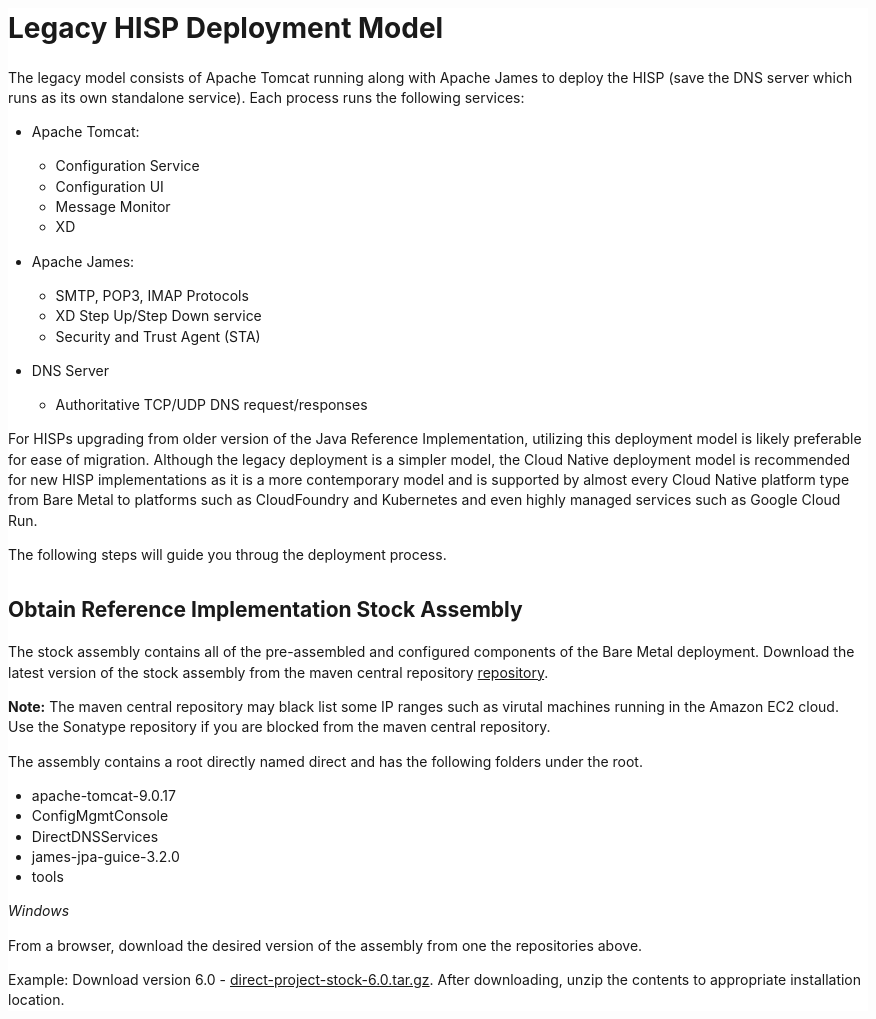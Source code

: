 # Legacy HISP Deployment Model

The legacy model consists of Apache Tomcat running along with Apache James to deploy the HISP (save the DNS server which runs as
its own standalone service).  Each process runs the following services:

* Apache Tomcat:
  * Configuration Service
  * Configuration UI
  * Message Monitor
  * XD 
 
* Apache James:
  * SMTP, POP3, IMAP Protocols
  * XD Step Up/Step Down service
  * Security and Trust Agent (STA)

* DNS Server
  * Authoritative TCP/UDP DNS request/responses

For HISPs upgrading from older version of the Java Reference Implementation, utilizing this deployment model is likely preferable for ease
of migration.  Although the legacy deployment is a simpler model, the Cloud Native deployment model is recommended for new HISP implementations
as it is a more contemporary model and is supported by almost every Cloud Native platform type from Bare Metal to platforms such
as CloudFoundry and Kubernetes and even highly managed services such as Google Cloud Run.

The following steps will guide you throug the deployment process.

##  Obtain Reference Implementation Stock Assembly

The stock assembly contains all of the pre-assembled and configured components of the Bare Metal deployment. Download the latest version of the stock assembly from the maven central repository [repository](http://repo.maven.apache.org/maven2/org/nhind/direct-project-stock/6.0/direct-project-stock-6.0.tar.gz).

**Note:** The maven central repository may black list some IP ranges such as virutal machines running in the Amazon EC2 cloud. Use the Sonatype repository if you are blocked from the maven central repository.

The assembly contains a root directly named direct and has the following folders under the root.

* apache-tomcat-9.0.17
* ConfigMgmtConsole
* DirectDNSServices
* james-jpa-guice-3.2.0
* tools

*Windows*

From a browser, download the desired version of the assembly from one the repositories above.

Example: Download version 6.0 - [direct-project-stock-6.0.tar.gz](http://repo.maven.apache.org/maven2/org/nhind/direct-project-stock/6.0/direct-project-stock-6.0.tar.gz). After downloading, unzip the contents to appropriate installation location.
